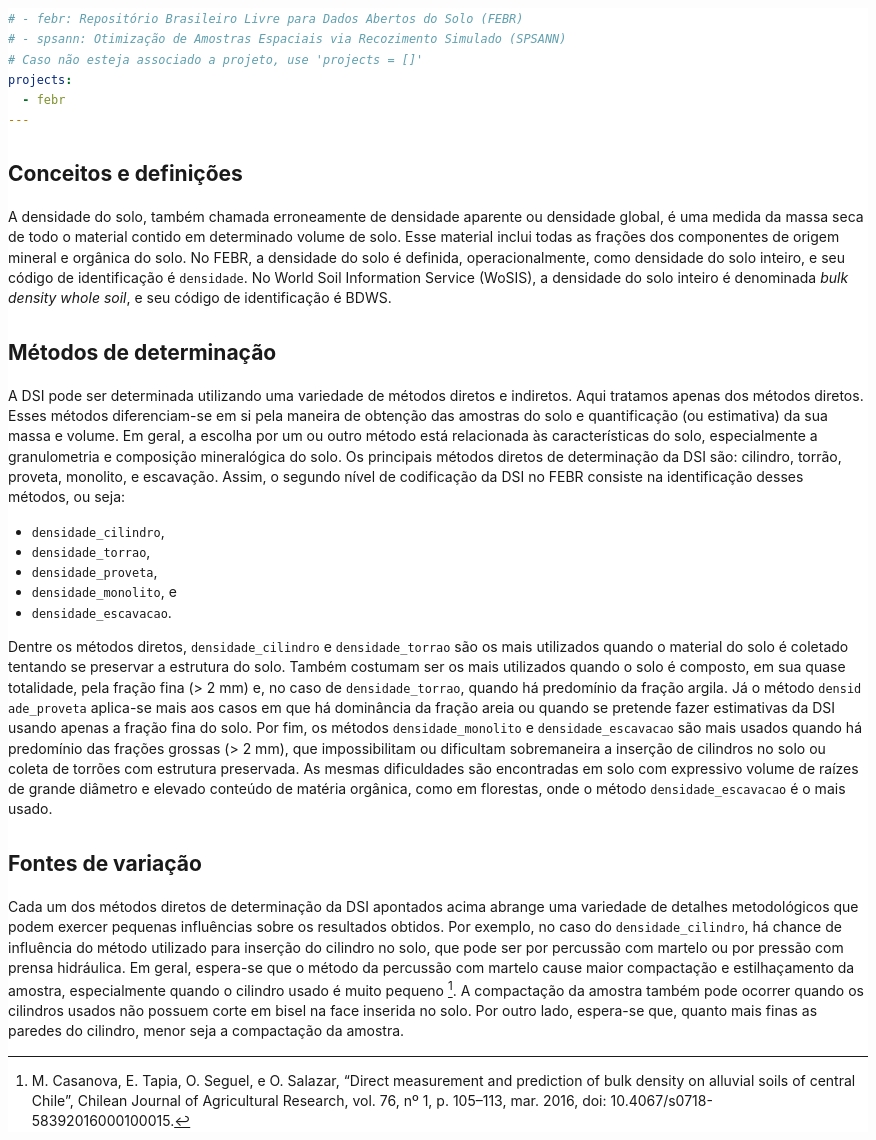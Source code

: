 ```yaml
# - febr: Repositório Brasileiro Livre para Dados Abertos do Solo (FEBR)
# - spsann: Otimização de Amostras Espaciais via Recozimento Simulado (SPSANN)
# Caso não esteja associado a projeto, use 'projects = []'
projects:
  - febr
---
```


## Conceitos e definições

A densidade do solo, também chamada erroneamente de densidade aparente ou densidade global, é uma medida da massa seca de todo o material contido em determinado volume de solo. Esse material inclui todas as frações dos componentes de origem mineral e orgânica do solo. No FEBR, a densidade do solo é definida, operacionalmente, como densidade do solo inteiro, e seu código de identificação é `densidade`. No World Soil Information Service (WoSIS), a densidade do solo inteiro é denominada *bulk density whole soil*, e seu código de identificação é BDWS.

## Métodos de determinação

A DSI pode ser determinada utilizando uma variedade de métodos diretos e indiretos. Aqui tratamos apenas dos métodos diretos. Esses métodos diferenciam-se em si pela maneira de obtenção das amostras do solo e quantificação (ou estimativa) da sua massa e volume. Em geral, a escolha por um ou outro método está relacionada às características do solo, especialmente a granulometria e composição mineralógica do solo. Os principais métodos diretos de determinação da DSI são: cilindro, torrão, proveta, monolito, e escavação. Assim, o segundo nível de codificação da DSI no FEBR consiste na identificação desses métodos, ou seja:

* `densidade_cilindro`,
* `densidade_torrao`,
* `densidade_proveta`,
* `densidade_monolito`, e
* `densidade_escavacao`.

Dentre os métodos diretos, `densidade_cilindro` e `densidade_torrao` são os mais utilizados quando o material do solo é coletado tentando se preservar a estrutura do solo. Também costumam ser os mais utilizados quando o solo é composto, em sua quase totalidade, pela fração fina (> 2 mm) e, no caso de `densidade_torrao`, quando há predomínio da fração argila. Já o método `densidade_proveta` aplica-se mais aos casos em que há dominância da fração areia ou quando se pretende fazer estimativas da DSI usando apenas a fração fina do solo. Por fim, os métodos `densidade_monolito` e `densidade_escavacao` são mais usados quando há predomínio das frações grossas (> 2 mm), que impossibilitam ou dificultam sobremaneira a inserção de cilindros no solo ou coleta de torrões com estrutura preservada. As mesmas dificuldades são encontradas em solo com expressivo volume de raízes de grande diâmetro e elevado conteúdo de matéria orgânica, como em florestas, onde o método `densidade_escavacao` é o mais usado.

## Fontes de variação

Cada um dos métodos diretos de determinação da DSI apontados acima abrange uma variedade de detalhes metodológicos que podem exercer pequenas influências sobre os resultados obtidos. Por exemplo, no caso do `densidade_cilindro`, há chance de influência do método utilizado para inserção do cilindro no solo, que pode ser por percussão com martelo ou por pressão com prensa hidráulica. Em geral, espera-se que o método da percussão com martelo cause maior compactação e estilhaçamento da amostra, especialmente quando o cilindro usado é muito pequeno [^@CasanovaEtAl2016]. A compactação da amostra também pode ocorrer quando os cilindros usados não possuem corte em bisel na face inserida no solo. Por outro lado, espera-se que, quanto mais finas as paredes do cilindro, menor seja a compactação da amostra.


[^@CasanovaEtAl2016]: M. Casanova, E. Tapia, O. Seguel, e O. Salazar, “Direct measurement and prediction of bulk density on alluvial soils of central Chile”, Chilean Journal of Agricultural Research, vol. 76, nº 1, p. 105–113, mar. 2016, doi: 10.4067/s0718-58392016000100015.
[^@Al-ShammaryEtAl2018]: A. A. G. Al-Shammary, A. Z. Kouzani, A. Kaynak, S. Y. Khoo, M. Norton, e W. Gates, “Soil bulk density estimation methods: a review”, Pedosphere, vol. 28, nº 4, p. 581–596, ago. 2018, doi: 10.1016/s1002-0160(18)60034-7.
[^@AlmeidaEtAl2017]: B. G. de Almeida, J. H. M. Viana, W. G. Teixeira, e G. K. Donagemma, “Densidade do solo”, in Manual de métodos de análise de solo, P. C. Teixeira, G. K. Donagemma, A. Fontana, e W. G. Teixeira, Orgs. Brasília: EMBRAPA, 2017, p. 65–75.
[^@MathieuEtAl1998]: C. Mathieu e F. Pieltain, Analyse physique des sols: méthodes choisies. Paris: Lavoisier, 1998, p. 275.
[^GrossmanEtAl2002]: R. B. Grossman e T. G. Reinsch, “2.1 Bulk Density and Linear Extensibility”, in SSSA Book Series, J. H. Dane e G. Clarke Topp, Orgs. Madison, WI, USA: Soil Science Society of America, 2002, p. 201–228 [Online]. Disponível em: http://doi.wiley.com/10.2136/sssabookser5.4.c9.
[^@RibeiroEtAl2018]: E. Ribeiro, N. H. Batjes, e A. J. M. van Oostrum, World Soil Information Service (WoSIS) - Towards the standardization and harmonization of world soil data. Procedures Manual 2018. Wageningen, The Netherlands: ISRIC – World Soil Information, 2018.